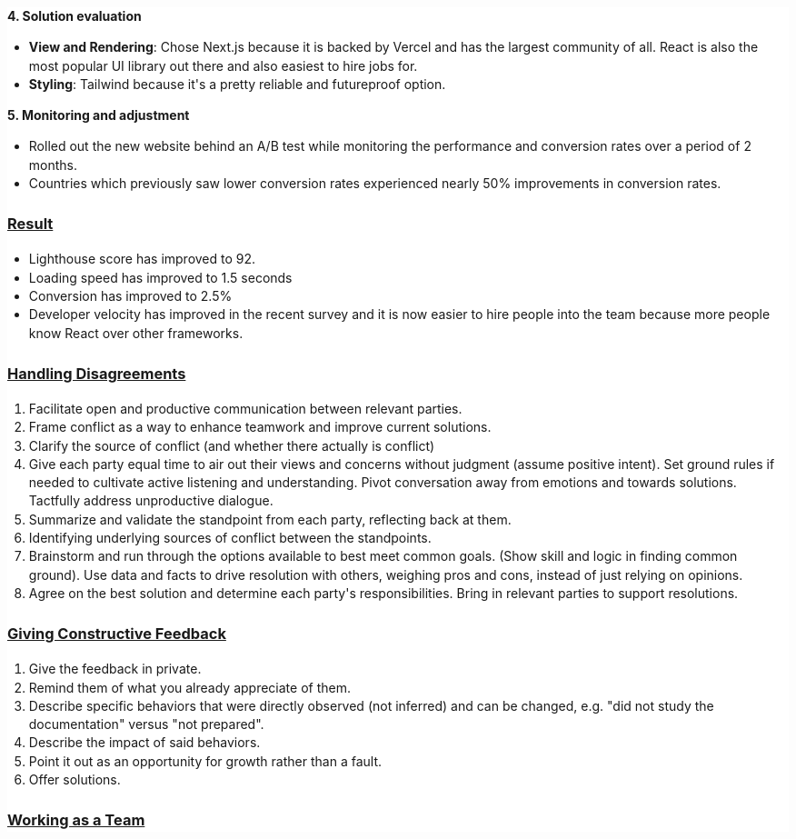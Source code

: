 **4. Solution evaluation**

- **View and Rendering**: Chose Next.js because it is backed by Vercel and has the largest community of all. React is also the most popular UI library out there and also easiest to hire jobs for.
- **Styling**: Tailwind because it's a pretty reliable and futureproof option.

**5. Monitoring and adjustment**

- Rolled out the new website behind an A/B test while monitoring the performance and conversion rates over a period of 2 months.
- Countries which previously saw lower conversion rates experienced nearly 50% improvements in conversion rates.

### [**Result**](https://www.greatfrontend.com/behavioral-interview-playbook/problem-solving#result)

- Lighthouse score has improved to 92.
- Loading speed has improved to 1.5 seconds
- Conversion has improved to 2.5%
- Developer velocity has improved in the recent survey and it is now easier to hire people into the team because more people know React over other frameworks.

### [**Handling Disagreements**](https://www.greatfrontend.com/behavioral-interview-playbook/collaboration#handling-disagreements)

1. Facilitate open and productive communication between relevant parties.
2. Frame conflict as a way to enhance teamwork and improve current solutions.
3. Clarify the source of conflict (and whether there actually is conflict)
4. Give each party equal time to air out their views and concerns without judgment (assume positive intent). Set ground rules if needed to cultivate active listening and understanding. Pivot conversation away from emotions and towards solutions. Tactfully address unproductive dialogue.
5. Summarize and validate the standpoint from each party, reflecting back at them.
6. Identifying underlying sources of conflict between the standpoints.
7. Brainstorm and run through the options available to best meet common goals. (Show skill and logic in finding common ground). Use data and facts to drive resolution with others, weighing pros and cons, instead of just relying on opinions.
8. Agree on the best solution and determine each party's responsibilities. Bring in relevant parties to support resolutions.

### [**Giving Constructive Feedback**](https://www.greatfrontend.com/behavioral-interview-playbook/collaboration#giving-constructive-feedback)

1. Give the feedback in private.
2. Remind them of what you already appreciate of them.
3. Describe specific behaviors that were directly observed (not inferred) and can be changed, e.g. "did not study the documentation" versus "not prepared".
4. Describe the impact of said behaviors.
5. Point it out as an opportunity for growth rather than a fault.
6. Offer solutions.

### [**Working as a Team**](https://www.greatfrontend.com/behavioral-interview-playbook/collaboration#working-as-a-team)
